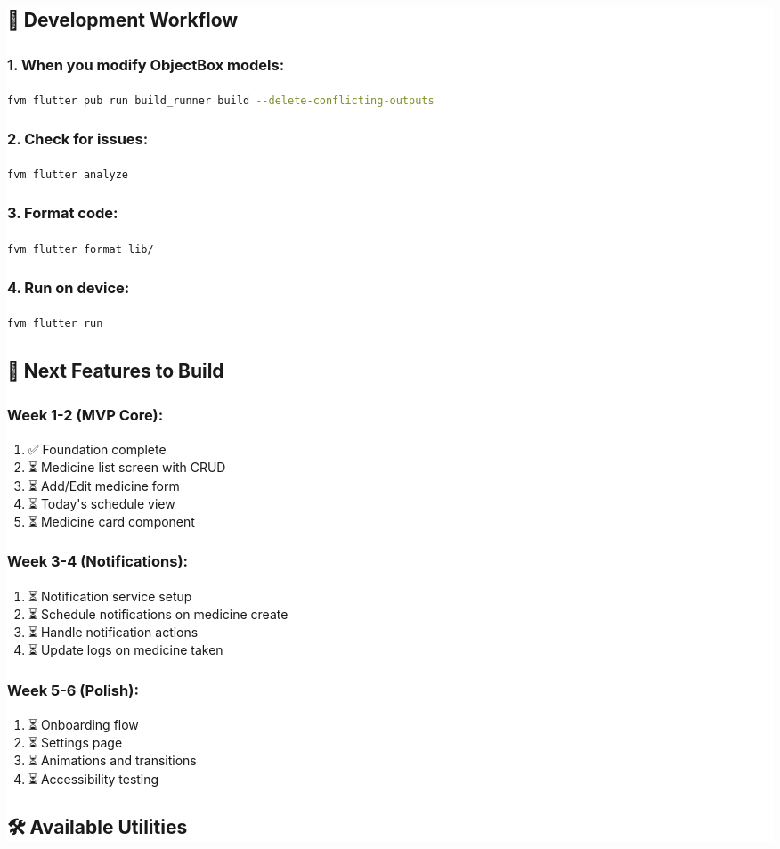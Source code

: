 ## 🔨 Development Workflow

### 1. When you modify ObjectBox models:

```bash
fvm flutter pub run build_runner build --delete-conflicting-outputs
```

### 2. Check for issues:

```bash
fvm flutter analyze
```

### 3. Format code:

```bash
fvm flutter format lib/
```

### 4. Run on device:

```bash
fvm flutter run
```

## 📱 Next Features to Build

### Week 1-2 (MVP Core):

1. ✅ Foundation complete
2. ⏳ Medicine list screen with CRUD
3. ⏳ Add/Edit medicine form
4. ⏳ Today's schedule view
5. ⏳ Medicine card component

### Week 3-4 (Notifications):

1. ⏳ Notification service setup
2. ⏳ Schedule notifications on medicine create
3. ⏳ Handle notification actions
4. ⏳ Update logs on medicine taken

### Week 5-6 (Polish):

1. ⏳ Onboarding flow
2. ⏳ Settings page
3. ⏳ Animations and transitions
4. ⏳ Accessibility testing

## 🛠️ Available Utilities
